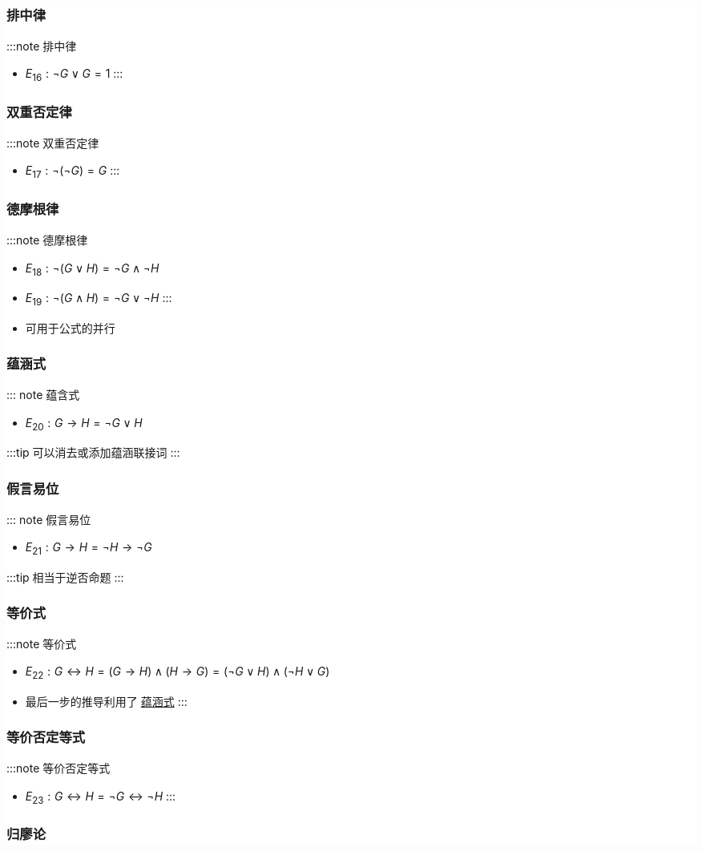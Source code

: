 ### 排中律

:::note 排中律
* $E_{16} : ¬G ∨ G = 1$
:::

### 双重否定律

:::note 双重否定律
* $E_{17} : ¬(¬G) = G$
:::

### 德摩根律

:::note 德摩根律
* $E_{18} : ¬(G ∨ H) = ¬G ∧ ¬H$
* $E_{19} : ¬(G ∧ H) = ¬G ∨ ¬H$
:::

* 可用于公式的并行

### 蕴涵式

::: note 蕴含式
* $E_{20} : G → H = ¬G ∨ H$

:::tip 可以消去或添加蕴涵联接词
:::


### 假言易位

::: note 假言易位
* $E_{21} : G → H = ¬H → ¬G$

:::tip 相当于逆否命题
:::

### 等价式

:::note 等价式
* $E_{22} : G ↔ H = (G → H) ∧ (H → G) = (¬G ∨ H) ∧ (¬H ∨ G)$

* 最后一步的推导利用了 [蕴涵式](#蕴涵式)
:::

### 等价否定等式

:::note 等价否定等式
* $E_{23} : G ↔ H = ¬G ↔ ¬H$
:::

### 归廖论
